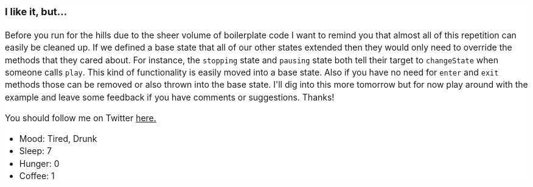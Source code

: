 ### I like it, but...

Before you run for the hills due to the sheer volume of boilerplate code I want to remind you that almost all of this repetition can easily be cleaned up. If we defined a base state that all of our other states extended then they would only need to override the methods that they cared about. For instance, the `stopping` state and `pausing` state both tell their target to `changeState` when someone calls `play`. This kind of functionality is easily moved into a base state. Also if you have no need for `enter` and `exit` methods those can be removed or also thrown into the base state. I'll dig into this more tomorrow but for now play around with the example and leave some feedback if you have comments or suggestions. Thanks!

You should follow me on Twitter [here.](http://twitter.com/rob_dodson)

<ul class="personal-stats">
    <li>Mood: Tired, Drunk</li>
    <li>Sleep: 7</li>
    <li>Hunger: 0</li>
    <li>Coffee: 1</li>
</ul>